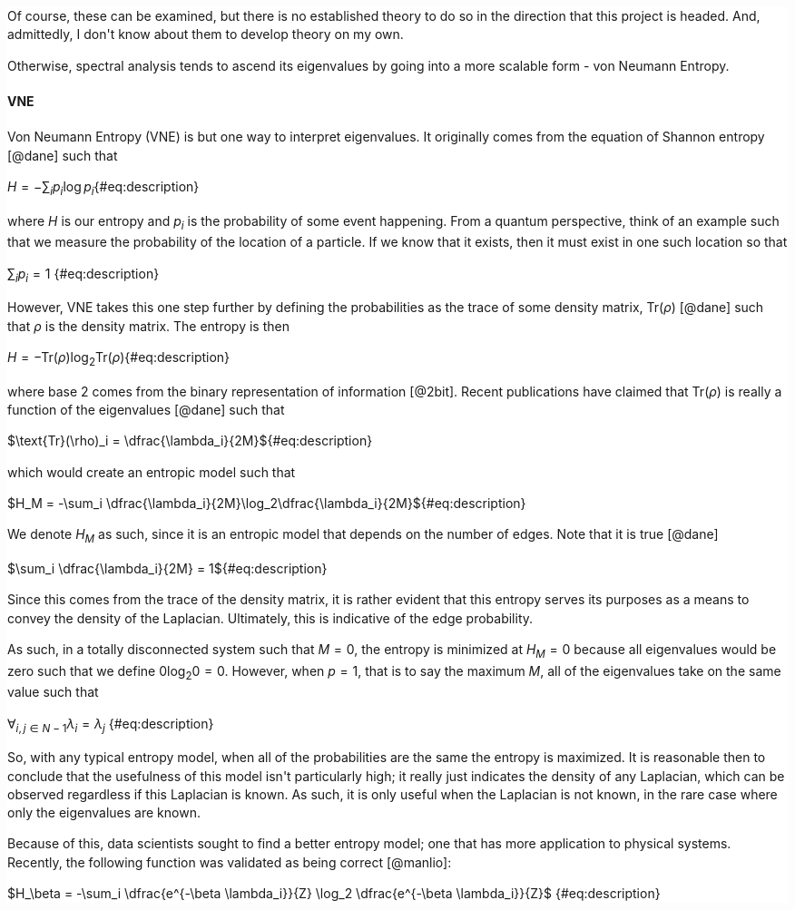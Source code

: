 Of course, these can be examined, but there is no established theory to do so in the direction that this project is headed.  And, admittedly, I don't know about them to develop theory on my own.  

Otherwise, spectral analysis tends to ascend its eigenvalues by going into a more scalable form - von Neumann Entropy.

#### VNE

Von Neumann Entropy (VNE) is but one way to interpret eigenvalues.  It originally comes from the equation of Shannon entropy [@dane] such that

$H = -\sum_i p_i \log p_i${#eq:description}

where $H$ is our entropy and $p_i$ is the probability of some event happening.  From a quantum perspective, think of an example such that we measure the probability of the location of a particle.  If we know that it exists, then it must exist in one such location so that 

$\sum_i p_i = 1$ {#eq:description} 

However, VNE takes this one step further by defining the probabilities as the trace of some density matrix, Tr($\rho$) [@dane] such that $\rho$ is the density matrix.  The entropy is then

$H = - \text{Tr}(\rho)\log_2 \text{Tr}(\rho)${#eq:description}

where base 2 comes from the binary representation of information [@2bit].  Recent publications have claimed that Tr$(\rho)$ is really a function of the eigenvalues [@dane] such that 

$\text{Tr}(\rho)_i = \dfrac{\lambda_i}{2M}${#eq:description}

which would create an entropic model such that

$H_M = -\sum_i \dfrac{\lambda_i}{2M}\log_2\dfrac{\lambda_i}{2M}${#eq:description}

We denote $H_M$ as such, since it is an entropic model that depends on the number of edges.  Note that it is true [@dane]

$\sum_i \dfrac{\lambda_i}{2M} = 1${#eq:description}

Since this comes from the trace of the density matrix, it is rather evident that this entropy serves its purposes as a means to convey the density of the Laplacian.  Ultimately, this is indicative of the edge probability.  

As such, in a totally disconnected system such that $M = 0$, the entropy is minimized at $H_M = 0$ because all eigenvalues would be zero such that we define $0\log_2 0 = 0$.  However, when $p = 1$, that is to say the maximum $M$, all of the eigenvalues take on the same value such that

$\forall_{i, j \in N - 1} \lambda_i = \lambda_j$ {#eq:description}

So, with any typical entropy model, when all of the probabilities are the same the entropy is maximized.  It is reasonable then to conclude that the usefulness of this model isn't particularly high; it really just indicates the density of any Laplacian, which can be observed regardless if this Laplacian is known.  As such, it is only useful when the Laplacian is not known, in the rare case where only the eigenvalues are known.  

Because of this, data scientists sought to find a better entropy model; one that has more application to physical systems.  Recently, the following function was validated as being correct [@manlio]:

$H_\beta = -\sum_i \dfrac{e^{-\beta \lambda_i}}{Z} \log_2 \dfrac{e^{-\beta \lambda_i}}{Z}$ {#eq:description}
